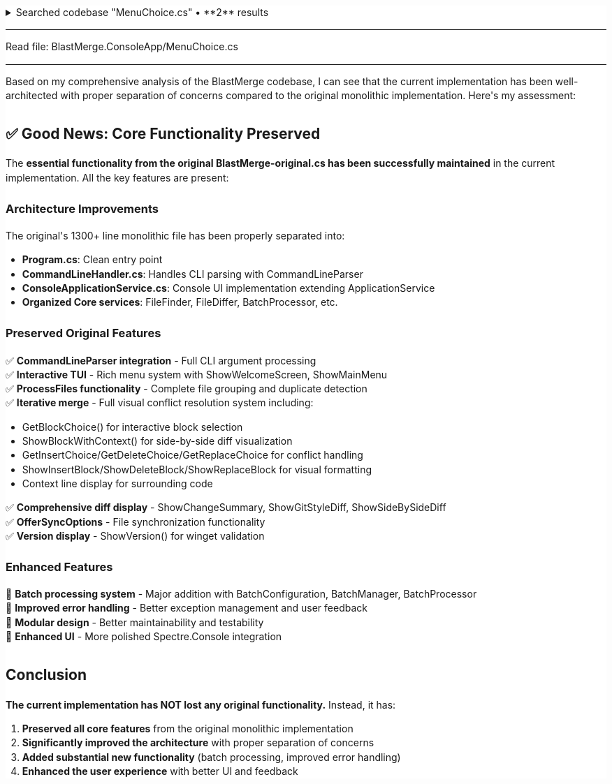 <details><summary>Searched codebase "MenuChoice.cs" • **2** results</summary></details>

---

Read file: BlastMerge.ConsoleApp/MenuChoice.cs

---

Based on my comprehensive analysis of the BlastMerge codebase, I can see that the current implementation has been well-architected with proper separation of concerns compared to the original monolithic implementation. Here's my assessment:

## ✅ **Good News: Core Functionality Preserved**

The **essential functionality from the original BlastMerge-original.cs has been successfully maintained** in the current implementation. All the key features are present:

### **Architecture Improvements** 
The original's 1300+ line monolithic file has been properly separated into:
- **Program.cs**: Clean entry point
- **CommandLineHandler.cs**: Handles CLI parsing with CommandLineParser
- **ConsoleApplicationService.cs**: Console UI implementation extending ApplicationService
- **Organized Core services**: FileFinder, FileDiffer, BatchProcessor, etc.

### **Preserved Original Features**
✅ **CommandLineParser integration** - Full CLI argument processing  
✅ **Interactive TUI** - Rich menu system with ShowWelcomeScreen, ShowMainMenu  
✅ **ProcessFiles functionality** - Complete file grouping and duplicate detection  
✅ **Iterative merge** - Full visual conflict resolution system including:
- GetBlockChoice() for interactive block selection
- ShowBlockWithContext() for side-by-side diff visualization  
- GetInsertChoice/GetDeleteChoice/GetReplaceChoice for conflict handling
- ShowInsertBlock/ShowDeleteBlock/ShowReplaceBlock for visual formatting
- Context line display for surrounding code

✅ **Comprehensive diff display** - ShowChangeSummary, ShowGitStyleDiff, ShowSideBySideDiff  
✅ **OfferSyncOptions** - File synchronization functionality  
✅ **Version display** - ShowVersion() for winget validation  

### **Enhanced Features**
🚀 **Batch processing system** - Major addition with BatchConfiguration, BatchManager, BatchProcessor  
🚀 **Improved error handling** - Better exception management and user feedback  
🚀 **Modular design** - Better maintainability and testability  
🚀 **Enhanced UI** - More polished Spectre.Console integration  

## **Conclusion**

**The current implementation has NOT lost any original functionality.** Instead, it has:

1. **Preserved all core features** from the original monolithic implementation
2. **Significantly improved the architecture** with proper separation of concerns  
3. **Added substantial new functionality** (batch processing, improved error handling)
4. **Enhanced the user experience** with better UI and feedback
